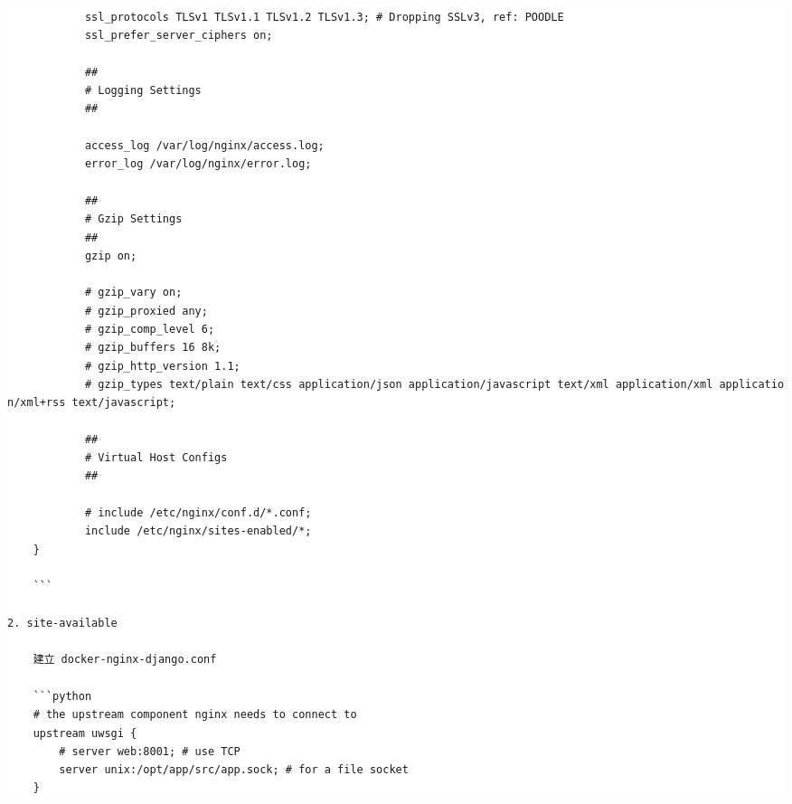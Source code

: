                 ssl_protocols TLSv1 TLSv1.1 TLSv1.2 TLSv1.3; # Dropping SSLv3, ref: POODLE
                ssl_prefer_server_ciphers on;
        
                ##
                # Logging Settings
                ##
        
                access_log /var/log/nginx/access.log;
                error_log /var/log/nginx/error.log;
        
                ##
                # Gzip Settings
                ##
                gzip on;
        
                # gzip_vary on;
                # gzip_proxied any;
                # gzip_comp_level 6;
                # gzip_buffers 16 8k;
                # gzip_http_version 1.1;
                # gzip_types text/plain text/css application/json application/javascript text/xml application/xml application/xml+rss text/javascript;
        
                ##
                # Virtual Host Configs
                ##
        
                # include /etc/nginx/conf.d/*.conf;
                include /etc/nginx/sites-enabled/*;
        }
        
        ```
        
    2. site-available
        
        建立 docker-nginx-django.conf
        
        ```python
        # the upstream component nginx needs to connect to
        upstream uwsgi {
            # server web:8001; # use TCP
            server unix:/opt/app/src/app.sock; # for a file socket
        }
        